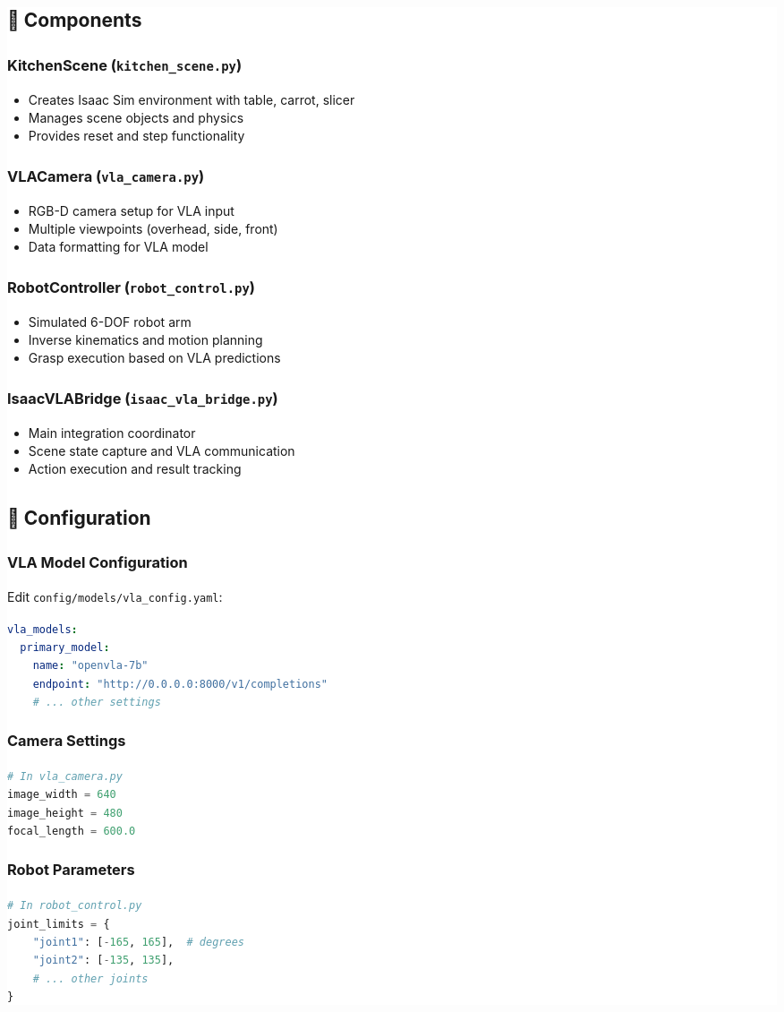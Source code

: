## 🧩 Components

### KitchenScene (`kitchen_scene.py`)
- Creates Isaac Sim environment with table, carrot, slicer
- Manages scene objects and physics
- Provides reset and step functionality

### VLACamera (`vla_camera.py`) 
- RGB-D camera setup for VLA input
- Multiple viewpoints (overhead, side, front)
- Data formatting for VLA model

### RobotController (`robot_control.py`)
- Simulated 6-DOF robot arm
- Inverse kinematics and motion planning
- Grasp execution based on VLA predictions

### IsaacVLABridge (`isaac_vla_bridge.py`)
- Main integration coordinator
- Scene state capture and VLA communication
- Action execution and result tracking

## 🔧 Configuration

### VLA Model Configuration

Edit `config/models/vla_config.yaml`:

```yaml
vla_models:
  primary_model:
    name: "openvla-7b"
    endpoint: "http://0.0.0.0:8000/v1/completions"
    # ... other settings
```

### Camera Settings

```python
# In vla_camera.py
image_width = 640
image_height = 480
focal_length = 600.0
```

### Robot Parameters

```python
# In robot_control.py
joint_limits = {
    "joint1": [-165, 165],  # degrees
    "joint2": [-135, 135],
    # ... other joints
}
```
